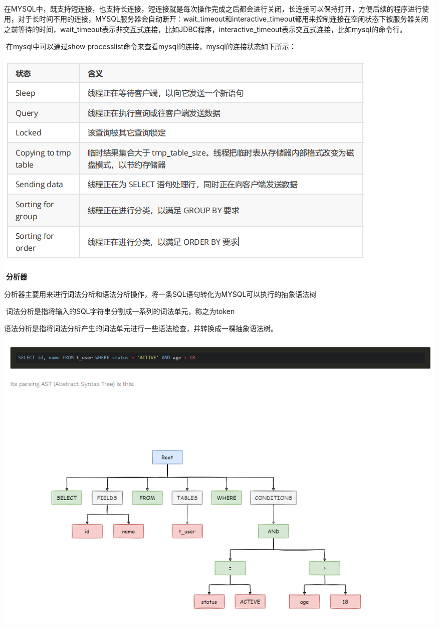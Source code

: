 ​		在MYSQL中，既支持短连接，也支持长连接，短连接就是每次操作完成之后都会进行关闭，长连接可以保持打开，方便后续的程序进行使用，对于长时间不用的连接，MYSQL服务器会自动断开：wait_timeout和interactive_timeout都用来控制连接在空闲状态下被服务器关闭之前等待的时间，wait_timeout表示非交互式连接，比如JDBC程序，interactive_timeout表示交互式连接，比如mysql的命令行。

​		在mysql中可以通过show processlist命令来查看mysql的连接，mysql的连接状态如下所示：

![1710746482150](1710746482150.png)

​		**分析器**

​		分析器主要用来进行词法分析和语法分析操作，将一条SQL语句转化为MYSQL可以执行的抽象语法树

​		词法分析是指将输入的SQL字符串分割成一系列的词法单元，称之为token

​		语法分析是指将词法分析产生的词法单元进行一些语法检查，并转换成一棵抽象语法树。

![1710746853800](1710746853800.png)
